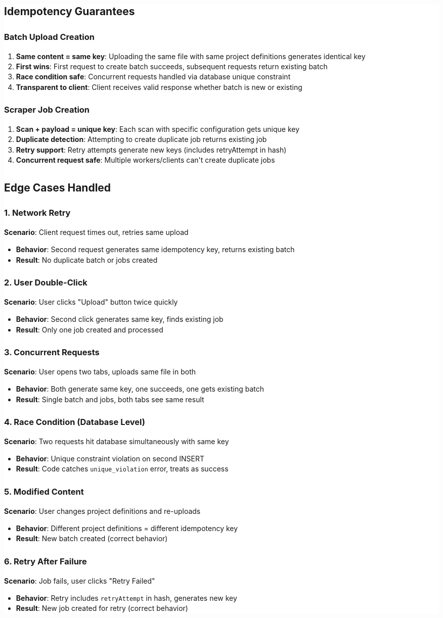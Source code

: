 ## Idempotency Guarantees

### Batch Upload Creation
1. **Same content = same key**: Uploading the same file with same project definitions generates identical key
2. **First wins**: First request to create batch succeeds, subsequent requests return existing batch
3. **Race condition safe**: Concurrent requests handled via database unique constraint
4. **Transparent to client**: Client receives valid response whether batch is new or existing

### Scraper Job Creation
1. **Scan + payload = unique key**: Each scan with specific configuration gets unique key
2. **Duplicate detection**: Attempting to create duplicate job returns existing job
3. **Retry support**: Retry attempts generate new keys (includes retryAttempt in hash)
4. **Concurrent request safe**: Multiple workers/clients can't create duplicate jobs

## Edge Cases Handled

### 1. Network Retry
**Scenario**: Client request times out, retries same upload
- **Behavior**: Second request generates same idempotency key, returns existing batch
- **Result**: No duplicate batch or jobs created

### 2. User Double-Click
**Scenario**: User clicks "Upload" button twice quickly
- **Behavior**: Second click generates same key, finds existing job
- **Result**: Only one job created and processed

### 3. Concurrent Requests
**Scenario**: User opens two tabs, uploads same file in both
- **Behavior**: Both generate same key, one succeeds, one gets existing batch
- **Result**: Single batch and jobs, both tabs see same result

### 4. Race Condition (Database Level)
**Scenario**: Two requests hit database simultaneously with same key
- **Behavior**: Unique constraint violation on second INSERT
- **Result**: Code catches `unique_violation` error, treats as success

### 5. Modified Content
**Scenario**: User changes project definitions and re-uploads
- **Behavior**: Different project definitions = different idempotency key
- **Result**: New batch created (correct behavior)

### 6. Retry After Failure
**Scenario**: Job fails, user clicks "Retry Failed"
- **Behavior**: Retry includes `retryAttempt` in hash, generates new key
- **Result**: New job created for retry (correct behavior)
